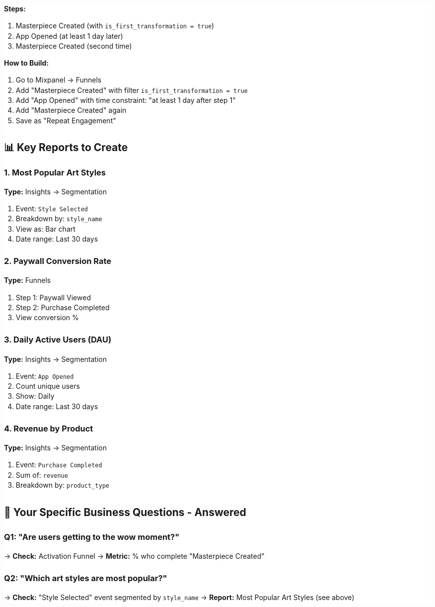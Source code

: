 **Steps:**
1. Masterpiece Created (with `is_first_transformation = true`)
2. App Opened (at least 1 day later)
3. Masterpiece Created (second time)

**How to Build:**
1. Go to Mixpanel → Funnels
2. Add "Masterpiece Created" with filter `is_first_transformation = true`
3. Add "App Opened" with time constraint: "at least 1 day after step 1"
4. Add "Masterpiece Created" again
5. Save as "Repeat Engagement"

## 📊 Key Reports to Create

### 1. Most Popular Art Styles
**Type:** Insights → Segmentation

1. Event: `Style Selected`
2. Breakdown by: `style_name`
3. View as: Bar chart
4. Date range: Last 30 days

### 2. Paywall Conversion Rate
**Type:** Funnels

1. Step 1: Paywall Viewed
2. Step 2: Purchase Completed
3. View conversion %

### 3. Daily Active Users (DAU)
**Type:** Insights → Segmentation

1. Event: `App Opened`
2. Count unique users
3. Show: Daily
4. Date range: Last 30 days

### 4. Revenue by Product
**Type:** Insights → Segmentation

1. Event: `Purchase Completed`
2. Sum of: `revenue`
3. Breakdown by: `product_type`

## 🎯 Your Specific Business Questions - Answered

### Q1: "Are users getting to the wow moment?"
→ **Check:** Activation Funnel
→ **Metric:** % who complete "Masterpiece Created"

### Q2: "Which art styles are most popular?"
→ **Check:** "Style Selected" event segmented by `style_name`
→ **Report:** Most Popular Art Styles (see above)
